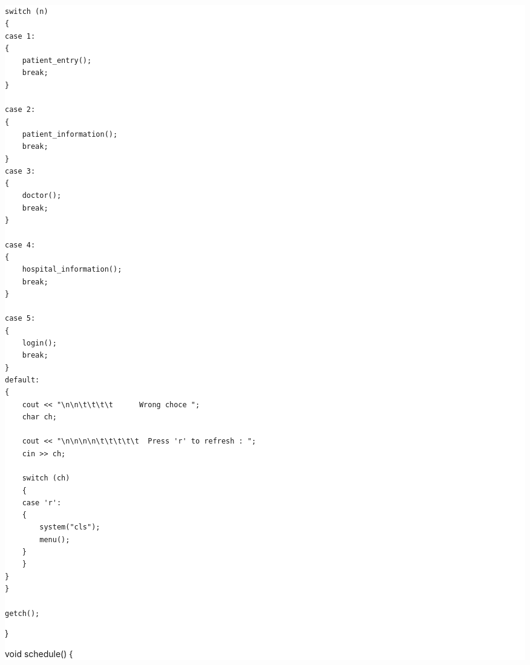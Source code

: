     switch (n)
    {
    case 1:
    {
        patient_entry();
        break;
    }

    case 2:
    {
        patient_information();
        break;
    }
    case 3:
    {
        doctor();
        break;
    }

    case 4:
    {
        hospital_information();
        break;
    }

    case 5:
    {
        login();
        break;
    }
    default:
    {
        cout << "\n\n\t\t\t\t      Wrong choce ";
        char ch;

        cout << "\n\n\n\n\t\t\t\t\t  Press 'r' to refresh : ";
        cin >> ch;

        switch (ch)
        {
        case 'r':
        {
            system("cls");
            menu();
        }
        }
    }
    }

    getch();
}

void schedule()
{
